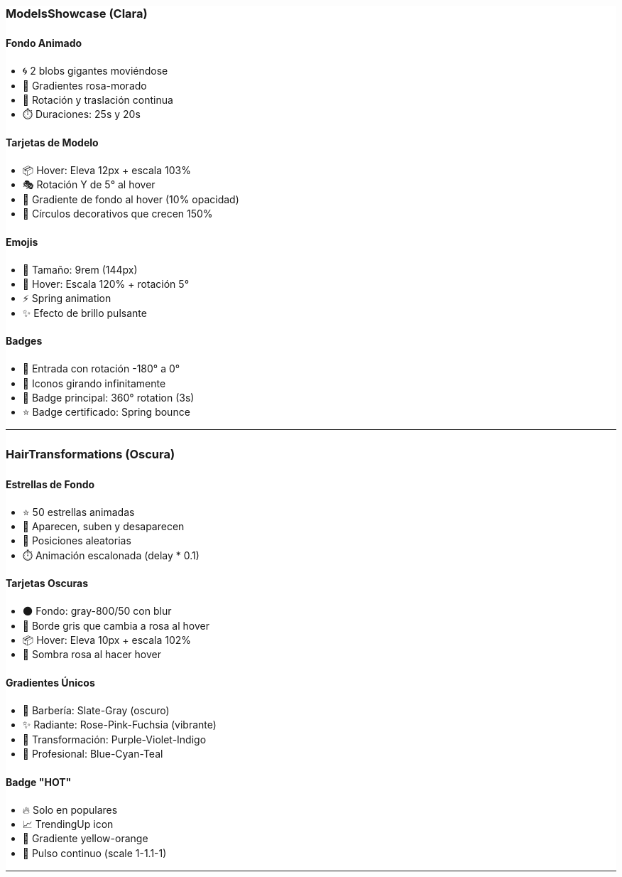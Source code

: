### ModelsShowcase (Clara)
#### Fondo Animado
- 🌀 2 blobs gigantes moviéndose
- 🎨 Gradientes rosa-morado
- 💫 Rotación y traslación continua
- ⏱️ Duraciones: 25s y 20s

#### Tarjetas de Modelo
- 📦 Hover: Eleva 12px + escala 103%
- 🎭 Rotación Y de 5° al hover
- 🌈 Gradiente de fondo al hover (10% opacidad)
- 🎪 Círculos decorativos que crecen 150%

#### Emojis
- 📱 Tamaño: 9rem (144px)
- 🔄 Hover: Escala 120% + rotación 5°
- ⚡ Spring animation
- ✨ Efecto de brillo pulsante

#### Badges
- 🎯 Entrada con rotación -180° a 0°
- 💫 Iconos girando infinitamente
- 🌟 Badge principal: 360° rotation (3s)
- ⭐ Badge certificado: Spring bounce

---

### HairTransformations (Oscura)
#### Estrellas de Fondo
- ⭐ 50 estrellas animadas
- 💫 Aparecen, suben y desaparecen
- 🌟 Posiciones aleatorias
- ⏱️ Animación escalonada (delay * 0.1)

#### Tarjetas Oscuras
- 🌑 Fondo: gray-800/50 con blur
- 🎨 Borde gris que cambia a rosa al hover
- 📦 Hover: Eleva 10px + escala 102%
- 💎 Sombra rosa al hacer hover

#### Gradientes Únicos
- 💈 Barbería: Slate-Gray (oscuro)
- ✨ Radiante: Rose-Pink-Fuchsia (vibrante)
- 💜 Transformación: Purple-Violet-Indigo
- 💙 Profesional: Blue-Cyan-Teal

#### Badge "HOT"
- 🔥 Solo en populares
- 📈 TrendingUp icon
- 💛 Gradiente yellow-orange
- 💫 Pulso continuo (scale 1-1.1-1)

---